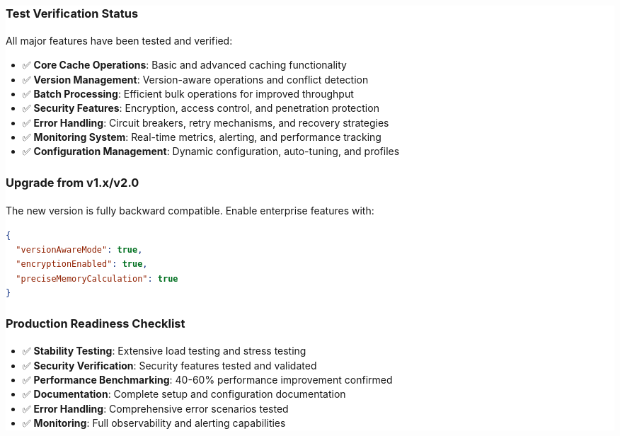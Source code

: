 ### Test Verification Status
All major features have been tested and verified:
- ✅ **Core Cache Operations**: Basic and advanced caching functionality
- ✅ **Version Management**: Version-aware operations and conflict detection
- ✅ **Batch Processing**: Efficient bulk operations for improved throughput
- ✅ **Security Features**: Encryption, access control, and penetration protection
- ✅ **Error Handling**: Circuit breakers, retry mechanisms, and recovery strategies
- ✅ **Monitoring System**: Real-time metrics, alerting, and performance tracking
- ✅ **Configuration Management**: Dynamic configuration, auto-tuning, and profiles

### Upgrade from v1.x/v2.0
The new version is fully backward compatible. Enable enterprise features with:

```json
{
  "versionAwareMode": true,
  "encryptionEnabled": true,
  "preciseMemoryCalculation": true
}
```

### Production Readiness Checklist
- ✅ **Stability Testing**: Extensive load testing and stress testing
- ✅ **Security Verification**: Security features tested and validated
- ✅ **Performance Benchmarking**: 40-60% performance improvement confirmed
- ✅ **Documentation**: Complete setup and configuration documentation
- ✅ **Error Handling**: Comprehensive error scenarios tested
- ✅ **Monitoring**: Full observability and alerting capabilities
